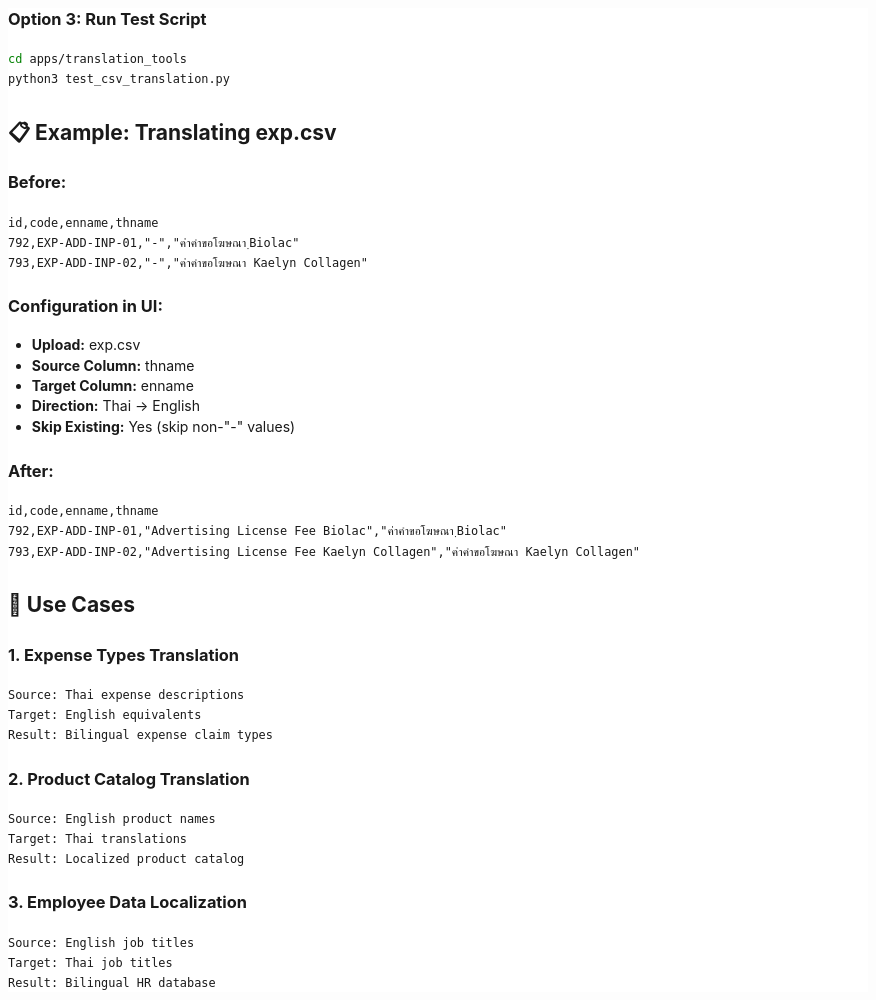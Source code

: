 ### Option 3: Run Test Script

```bash
cd apps/translation_tools
python3 test_csv_translation.py
```

## 📋 Example: Translating exp.csv

### Before:
```csv
id,code,enname,thname
792,EXP-ADD-INP-01,"-","ค่าคำขอโฆษณา ฺBiolac"
793,EXP-ADD-INP-02,"-","ค่าคำขอโฆษณา Kaelyn Collagen"
```

### Configuration in UI:
- **Upload:** exp.csv
- **Source Column:** thname
- **Target Column:** enname
- **Direction:** Thai → English
- **Skip Existing:** Yes (skip non-"-" values)

### After:
```csv
id,code,enname,thname
792,EXP-ADD-INP-01,"Advertising License Fee Biolac","ค่าคำขอโฆษณา ฺBiolac"
793,EXP-ADD-INP-02,"Advertising License Fee Kaelyn Collagen","ค่าคำขอโฆษณา Kaelyn Collagen"
```

## 🎯 Use Cases

### 1. Expense Types Translation
```
Source: Thai expense descriptions
Target: English equivalents
Result: Bilingual expense claim types
```

### 2. Product Catalog Translation
```
Source: English product names
Target: Thai translations
Result: Localized product catalog
```

### 3. Employee Data Localization
```
Source: English job titles
Target: Thai job titles
Result: Bilingual HR database
```
